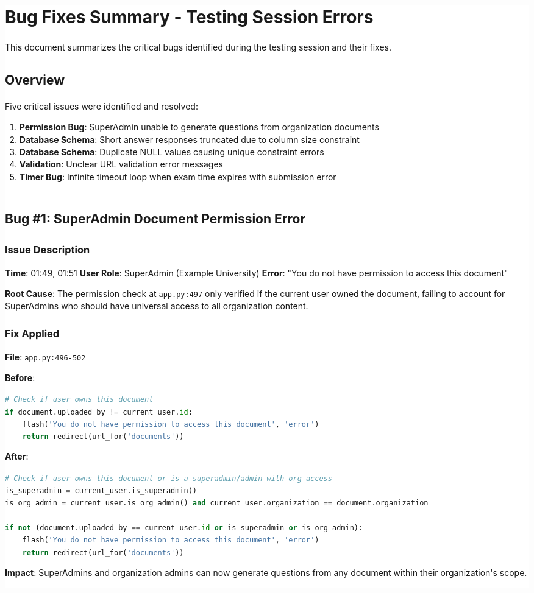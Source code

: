 # Bug Fixes Summary - Testing Session Errors

This document summarizes the critical bugs identified during the testing session and their fixes.

## Overview

Five critical issues were identified and resolved:
1. **Permission Bug**: SuperAdmin unable to generate questions from organization documents
2. **Database Schema**: Short answer responses truncated due to column size constraint
3. **Database Schema**: Duplicate NULL values causing unique constraint errors
4. **Validation**: Unclear URL validation error messages
5. **Timer Bug**: Infinite timeout loop when exam time expires with submission error

---

## Bug #1: SuperAdmin Document Permission Error

### Issue Description
**Time**: 01:49, 01:51
**User Role**: SuperAdmin (Example University)
**Error**: "You do not have permission to access this document"

**Root Cause**: The permission check at `app.py:497` only verified if the current user owned the document, failing to account for SuperAdmins who should have universal access to all organization content.

### Fix Applied
**File**: `app.py:496-502`

**Before**:
```python
# Check if user owns this document
if document.uploaded_by != current_user.id:
    flash('You do not have permission to access this document', 'error')
    return redirect(url_for('documents'))
```

**After**:
```python
# Check if user owns this document or is a superadmin/admin with org access
is_superadmin = current_user.is_superadmin()
is_org_admin = current_user.is_org_admin() and current_user.organization == document.organization

if not (document.uploaded_by == current_user.id or is_superadmin or is_org_admin):
    flash('You do not have permission to access this document', 'error')
    return redirect(url_for('documents'))
```

**Impact**: SuperAdmins and organization admins can now generate questions from any document within their organization's scope.

---
